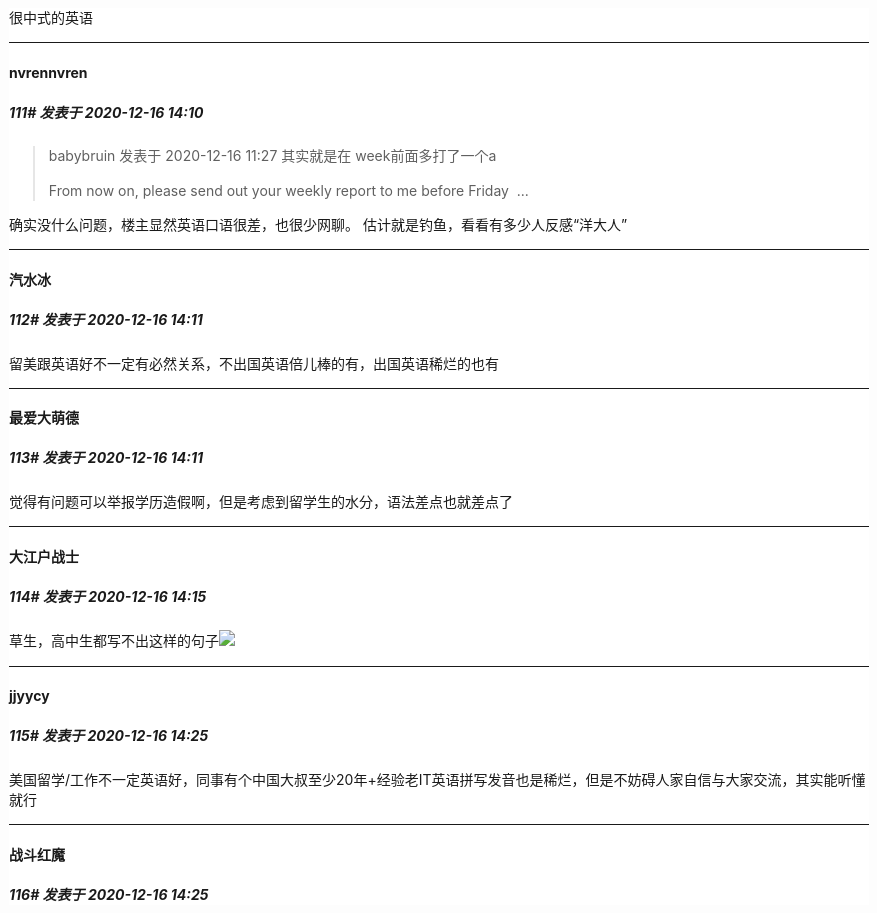 
很中式的英语


-----

####  nvrennvren  
##### 111#       发表于 2020-12-16 14:10


<blockquote>babybruin 发表于 2020-12-16 11:27
其实就是在 week前面多打了一个a


From now on, please send out your weekly report to me before Friday  ...</blockquote>
确实没什么问题，楼主显然英语口语很差，也很少网聊。 估计就是钓鱼，看看有多少人反感“洋大人”


-----

####  汽水冰  
##### 112#       发表于 2020-12-16 14:11


留美跟英语好不一定有必然关系，不出国英语倍儿棒的有，出国英语稀烂的也有


-----

####  最爱大萌德  
##### 113#       发表于 2020-12-16 14:11


觉得有问题可以举报学历造假啊，但是考虑到留学生的水分，语法差点也就差点了


-----

####  大江户战士  
##### 114#       发表于 2020-12-16 14:15


草生，高中生都写不出这样的句子<img src="https://static.saraba1st.com/image/smiley/face2017/067.png" referrerpolicy="no-referrer">


-----

####  jjyycy  
##### 115#       发表于 2020-12-16 14:25


美国留学/工作不一定英语好，同事有个中国大叔至少20年+经验老IT英语拼写发音也是稀烂，但是不妨碍人家自信与大家交流，其实能听懂就行


-----

####  战斗红魔  
##### 116#       发表于 2020-12-16 14:25
